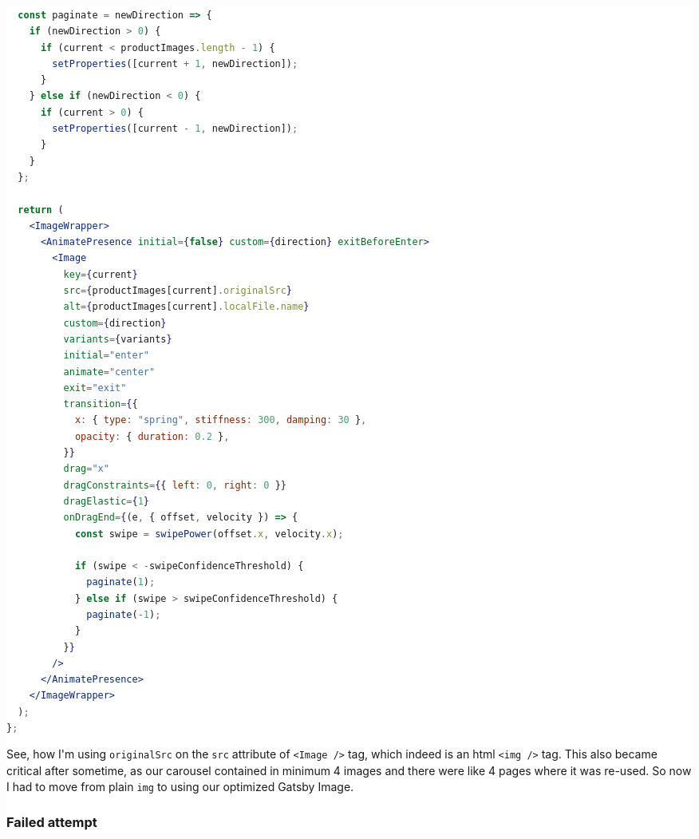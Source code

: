 ```jsx
  const paginate = newDirection => {
    if (newDirection > 0) {
      if (current < productImages.length - 1) {
        setProperties([current + 1, newDirection]);
      }
    } else if (newDirection < 0) {
      if (current > 0) {
        setProperties([current - 1, newDirection]);
      }
    }
  };

  return (
    <ImageWrapper>
      <AnimatePresence initial={false} custom={direction} exitBeforeEnter>
        <Image
          key={current}
          src={productImages[current].originalSrc}
          alt={productImages[current].localFile.name}
          custom={direction}
          variants={variants}
          initial="enter"
          animate="center"
          exit="exit"
          transition={{
            x: { type: "spring", stiffness: 300, damping: 30 },
            opacity: { duration: 0.2 },
          }}
          drag="x"
          dragConstraints={{ left: 0, right: 0 }}
          dragElastic={1}
          onDragEnd={(e, { offset, velocity }) => {
            const swipe = swipePower(offset.x, velocity.x);

            if (swipe < -swipeConfidenceThreshold) {
              paginate(1);
            } else if (swipe > swipeConfidenceThreshold) {
              paginate(-1);
            }
          }}
        />
      </AnimatePresence>
    </ImageWrapper>
  );
};
```

See, how I'm using `originalSrc` on the `src` attribute of `<Image />` tag, which indeed is an html `<img />` tag. This also became critical after sometime, as our carousel contained in minimum 4 images and there were like 4 pages where it was re-used. So now I had to move from plain `img` to using our optimized Gatsby Image.

### Failed attempt
